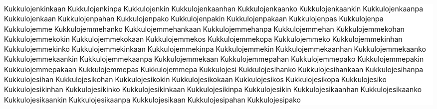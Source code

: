 Kukkulojenkinkaan
Kukkulojenkinpa
Kukkulojenkin
Kukkulojenkaanhan
Kukkulojenkaanko
Kukkulojenkaankin
Kukkulojenkaanpa
Kukkulojenkaan
Kukkulojenpahan
Kukkulojenpako
Kukkulojenpakin
Kukkulojenpakaan
Kukkulojenpas
Kukkulojenpa
Kukkulojemme
Kukkulojemmehanko
Kukkulojemmehankaan
Kukkulojemmehanpa
Kukkulojemmehan
Kukkulojemmekohan
Kukkulojemmekokin
Kukkulojemmekokaan
Kukkulojemmekos
Kukkulojemmekopa
Kukkulojemmeko
Kukkulojemmekinhan
Kukkulojemmekinko
Kukkulojemmekinkaan
Kukkulojemmekinpa
Kukkulojemmekin
Kukkulojemmekaanhan
Kukkulojemmekaanko
Kukkulojemmekaankin
Kukkulojemmekaanpa
Kukkulojemmekaan
Kukkulojemmepahan
Kukkulojemmepako
Kukkulojemmepakin
Kukkulojemmepakaan
Kukkulojemmepas
Kukkulojemmepa
Kukkulojesi
Kukkulojesihanko
Kukkulojesihankaan
Kukkulojesihanpa
Kukkulojesihan
Kukkulojesikohan
Kukkulojesikokin
Kukkulojesikokaan
Kukkulojesikos
Kukkulojesikopa
Kukkulojesiko
Kukkulojesikinhan
Kukkulojesikinko
Kukkulojesikinkaan
Kukkulojesikinpa
Kukkulojesikin
Kukkulojesikaanhan
Kukkulojesikaanko
Kukkulojesikaankin
Kukkulojesikaanpa
Kukkulojesikaan
Kukkulojesipahan
Kukkulojesipako